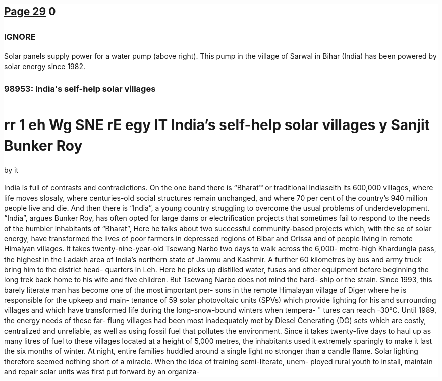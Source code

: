 ## [Page 29](https://demo.humlab.umu.se/courier/098936engo.pdf#page=29) 0

### IGNORE

Solar panels supply power for a 
water pump (above right). This 
pump in the village of Sarwal in 
Bihar (India) has been powered 
by solar energy since 1982. 


### 98953: India's self-help solar villages

rr 1 eh Wg SNE rE egy IT 
India’s self-help solar villages 
y Sanjit Bunker Roy 
= 
by it 
  
India is full of contrasts and contradictions. On the one band there is “Bharat™ or traditional 
Indiaseith its 600,000 villages, where life moves slosaly, where centuries-old social structures 
remain unchanged, and where 70 per cent of the country’s 940 million people live and die. And 
then there is “India”, a young country struggling to overcome the usual problems of 
underdevelopment. “India”, argues Bunker Roy, has often opted for large dams or electrification 
projects that sometimes fail to respond to the needs of the humbler inhabitants of “Bharat”, Here 
he talks about two successful community-based projects which, with the se of solar energy, have 
transformed the lives of poor farmers in depressed regions of Bibar and Orissa and of people 
living in remote Himalyan villages. 
It takes twenty-nine-year-old Tsewang 
Narbo two days to walk across the 6,000- 
metre-high Khardungla pass, the highest in the 
Ladakh area of India’s northern state of Jammu 
and Kashmir. A further 60 kilometres by bus 
and army truck bring him to the district head- 
quarters in Leh. Here he picks up distilled water, 
fuses and other equipment before beginning the 
long trek back home to his wife and five children. 
But Tsewang Narbo does not mind the hard- 
ship or the strain. Since 1993, this barely literate 
man has become one of the most important per- 
sons in the remote Himalayan village of Diger 
where he is responsible for the upkeep and main- 
tenance of 59 solar photovoltaic units (SPVs) 
which provide lighting for his and surrounding 
villages and which have transformed life during 
the long-snow-bound winters when tempera- 
" tures can reach -30°C. 
Until 1989, the energy needs of these far- 
flung villages had been most inadequately met by 
Diesel Generating (DG) sets which are costly, 
centralized and unreliable, as well as using fossil 
fuel that pollutes the environment. 
Since it takes twenty-five days to haul up as 
many litres of fuel to these villages located at a 
height of 5,000 metres, the inhabitants used it 
extremely sparingly to make it last the six months 
of winter. At night, entire families huddled around 
a single light no stronger than a candle flame. 
Solar lighting therefore seemed nothing short of 
a miracle. 
When the idea of training semi-literate, unem- 
ployed rural youth to install, maintain and repair 
solar units was first put forward by an organiza- 